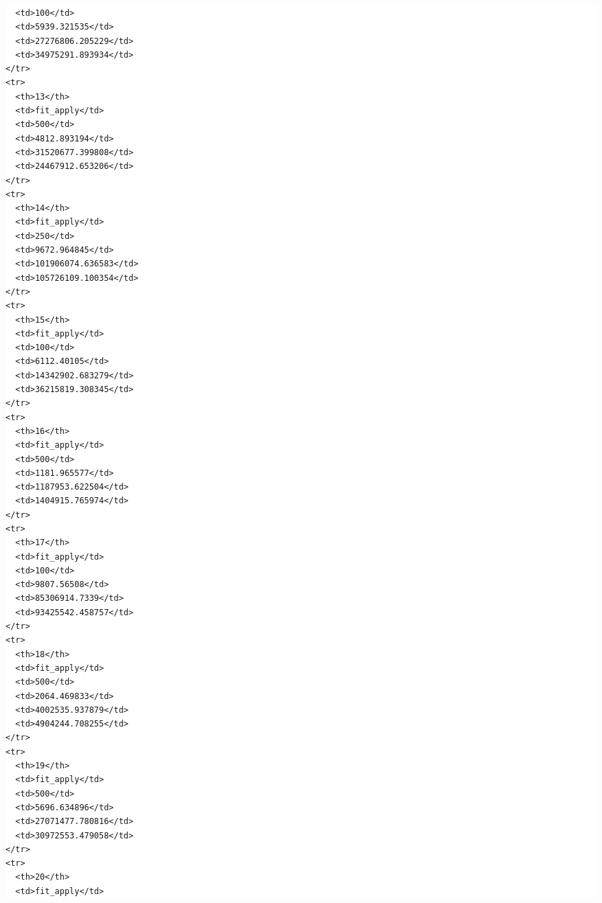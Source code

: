       <td>100</td>
      <td>5939.321535</td>
      <td>27276806.205229</td>
      <td>34975291.893934</td>
    </tr>
    <tr>
      <th>13</th>
      <td>fit_apply</td>
      <td>500</td>
      <td>4812.893194</td>
      <td>31520677.399808</td>
      <td>24467912.653206</td>
    </tr>
    <tr>
      <th>14</th>
      <td>fit_apply</td>
      <td>250</td>
      <td>9672.964845</td>
      <td>101906074.636583</td>
      <td>105726109.100354</td>
    </tr>
    <tr>
      <th>15</th>
      <td>fit_apply</td>
      <td>100</td>
      <td>6112.40105</td>
      <td>14342902.683279</td>
      <td>36215819.308345</td>
    </tr>
    <tr>
      <th>16</th>
      <td>fit_apply</td>
      <td>500</td>
      <td>1181.965577</td>
      <td>1187953.622504</td>
      <td>1404915.765974</td>
    </tr>
    <tr>
      <th>17</th>
      <td>fit_apply</td>
      <td>100</td>
      <td>9807.56508</td>
      <td>85306914.7339</td>
      <td>93425542.458757</td>
    </tr>
    <tr>
      <th>18</th>
      <td>fit_apply</td>
      <td>500</td>
      <td>2064.469833</td>
      <td>4002535.937879</td>
      <td>4904244.708255</td>
    </tr>
    <tr>
      <th>19</th>
      <td>fit_apply</td>
      <td>500</td>
      <td>5696.634896</td>
      <td>27071477.780816</td>
      <td>30972553.479058</td>
    </tr>
    <tr>
      <th>20</th>
      <td>fit_apply</td>